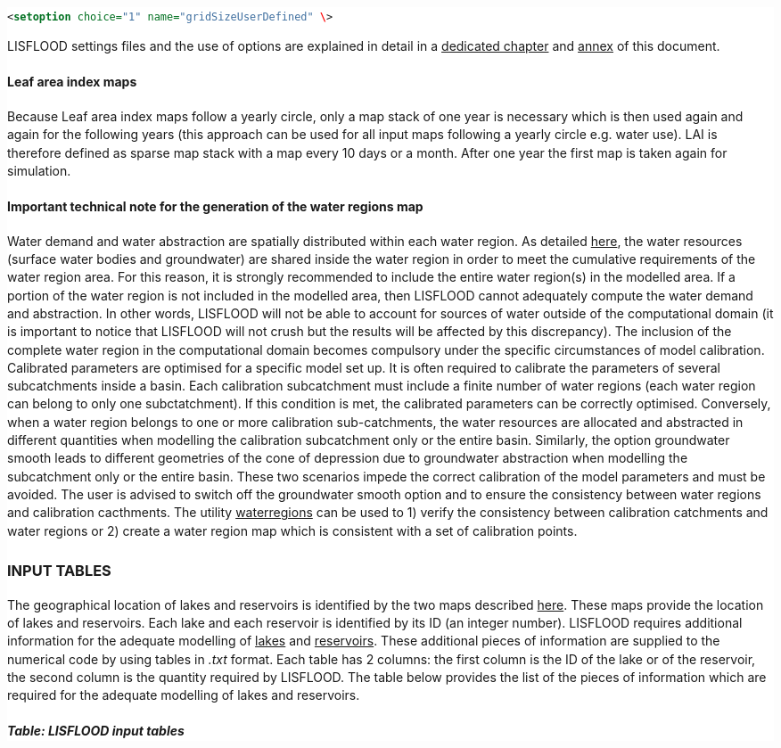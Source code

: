 ```xml
<setoption choice="1" name="gridSizeUserDefined" \>
```

LISFLOOD settings files and the use of options are explained in detail in a [dedicated chapter](https://ec-jrc.github.io/lisflood-code/3_step3_preparing-setting-file/) and [annex](https://ec-jrc.github.io/lisflood-code/4_annex_settings_and_options/) of this document.


#### Leaf area index maps 

Because Leaf area index maps follow a yearly circle, only a map stack of one year is necessary which is then used again and again for the  following years (this approach can be used for all input maps following a yearly circle e.g. water use). LAI is therefore defined as sparse map stack with a map every 10 days or a month. After one year the first map is taken again for simulation. 


#### Important technical note for the generation of the water regions map

Water demand and water abstraction are spatially distributed within each water region. As detailed [here](https://ec-jrc.github.io/lisflood-model/2_18_stdLISFLOOD_water-use/), the water resources (surface water bodies and groundwater) are shared inside the water region in order to meet the cumulative requirements of the water region area. For this reason, it is strongly recommended to include the entire water region(s) in the modelled area. If a portion of the water region is not included in the modelled area, then LISFLOOD cannot adequately compute the water demand and abstraction. In other words, LISFLOOD will not be able to account for sources of water outside of the computational domain (it is important to notice that LISFLOOD will not crush but the results will be affected by this discrepancy).
The inclusion of the complete water region in the computational domain becomes compulsory under the specific circumstances of model calibration.
Calibrated parameters are optimised for a specific model set up. It is often required to calibrate the parameters of several subcatchments inside a basin. Each calibration subcatchment must include a finite number of water regions (each water region can belong to only one subctatchment). If this condition is met, the calibrated parameters can be correctly optimised. Conversely, when a water region belongs to one or more calibration sub-catchments, the water resources are allocated and abstracted in different quantities when modelling the calibration subcatchment only or the entire basin. Similarly, the option groundwater smooth leads to different  geometries of the cone of depression due to groundwater abstraction when modelling the subcatchment only or the entire basin. These two scenarios impede the correct calibration of the model parameters and must be avoided. The user is advised to switch off the groundwater smooth option and to ensure the consistency between water regions and calibration cacthments. The utility [waterregions](https://github.com/ec-jrc/lisflood-utilities/) can be used to 1) verify the consistency between calibration catchments and water regions or 2) create a water region map which is consistent with a set of calibration points.


### INPUT TABLES

The geographical location of lakes and reservoirs is identified by the two maps described [here](../4_Static-Maps_reservoirs-lakes/). These maps provide the location of lakes and reservoirs. Each lake and each reservoir is identified by its ID (an integer number). LISFLOOD requires additional information for the adequate modelling of [lakes](https://ec-jrc.github.io/lisflood-model/3_02_optLISFLOOD_lakes/) and [reservoirs](https://ec-jrc.github.io/lisflood-model/3_03_optLISFLOOD_reservoirs/). These additional pieces of information are supplied to the numerical code by using tables in *.txt* format. Each table has 2 columns: the first column is the ID of the lake or of the reservoir, the second column is the quantity required by LISFLOOD. The table below provides the list of the pieces of information which are required for the adequate modelling of lakes and reservoirs.
##### Table: LISFLOOD input tables
